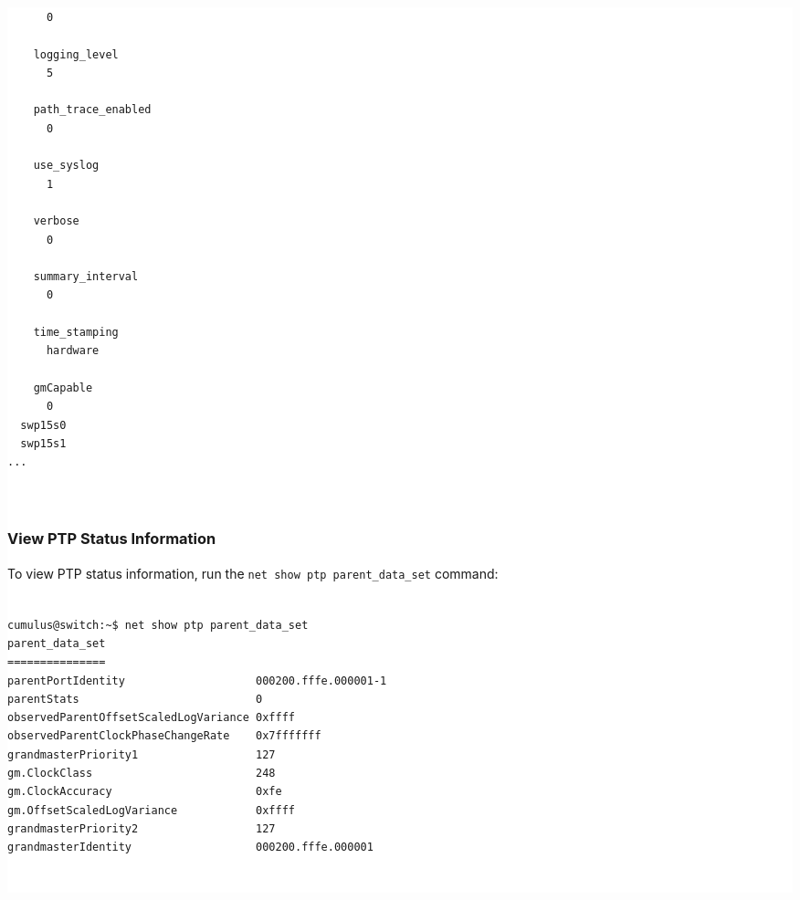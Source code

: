 ``` 
      0
    
    logging_level
      5
    
    path_trace_enabled
      0
    
    use_syslog
      1
    
    verbose
      0
    
    summary_interval
      0
    
    time_stamping
      hardware
    
    gmCapable
      0
  swp15s0
  swp15s1
...
   
    
```

### View PTP Status Information

To view PTP status information, run the `net show ptp parent_data_set`
command:

``` 
                   
cumulus@switch:~$ net show ptp parent_data_set
parent_data_set
===============
parentPortIdentity                    000200.fffe.000001-1
parentStats                           0
observedParentOffsetScaledLogVariance 0xffff
observedParentClockPhaseChangeRate    0x7fffffff
grandmasterPriority1                  127
gm.ClockClass                         248
gm.ClockAccuracy                      0xfe
gm.OffsetScaledLogVariance            0xffff
grandmasterPriority2                  127
grandmasterIdentity                   000200.fffe.000001
   
    
```

